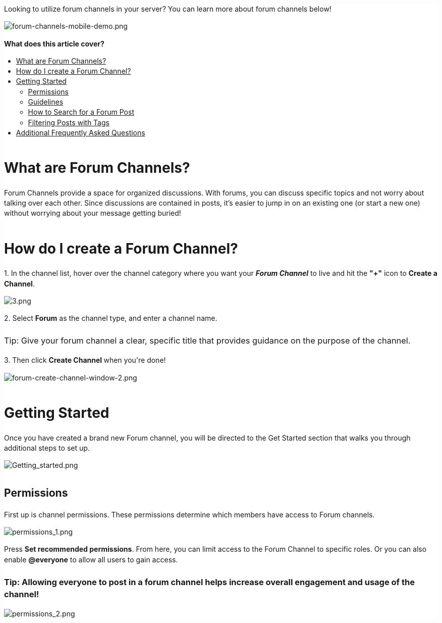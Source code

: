 <p>Looking to utilize forum channels in your server? You can learn more about forum channels below!</p>
<p class="wysiwyg-text-align-center"><img src="https://support.discord.com/hc/article_attachments/8871669698967/forum-channels-mobile-demo.png" alt="forum-channels-mobile-demo.png" width="608" height="397"></p>
<p><span class="wysiwyg-font-size-large"><strong>What does this article cover?</strong></span></p>
<ul>
    <li><a href="#h_01G69FJQWTWN88HFEHK7Z6X79N" target="_self">What are Forum Channels?</a></li>
    <li><a href="#h_01G69FKE0ZAX9C65DCGMJGQKFE" target="_self">How do I create a Forum Channel?</a></li>
    <li>
        <a href="#h_01G69FM0XC0EC3P3VPC78D949E" target="_self">Getting Started</a>
        <ul>
            <li><a href="#h_01G69FMWRMR2K0PAXJM7XNGGW8" target="_self">Permissions</a></li>
            <li><a href="#h_01G69FN6ATWREBCZARMNDSD5BD" target="_self">Guidelines</a></li>
            <li><a href="#h_01GCYC9M00A4SWTAHPK3VW4G78" target="_self">How to Search for a Forum Post</a></li>
            <li><a href="#h_01GCYC9WF5871Q5QSXM6VVTFHV" target="_self">Filtering Posts with Tags</a></li>
        </ul>
    </li>
    <li><a href="#h_01G69FNCKR6XCZKDJKQXC8CYQV" target="_self">Additional Frequently Asked Questions</a></li>
</ul>
<h1 id="h_01G69FJQWTWN88HFEHK7Z6X79N">What are Forum Channels?</h1>
<p><span class="discussion-id-f3716217-c974-4257-ba1f-236017cdcc42 discussion-level-1 discussion-id-f3716217-c974-4257-ba1f-236017cdcc42 notion-enable-hover" data-token-index="1" data-reactroot="">Forum Channels provide a space for organized discussions. With forums, you can discuss specific topics and not worry about talking over each other. Since discussions are contained in posts, it’s easier to jump in on an existing one (or start a new one) without worrying about your message getting buried!</span></p>
<h1 id="h_01G69FKE0ZAX9C65DCGMJGQKFE">How do I create a Forum Channel?</h1>
<p>1. In the channel list, hover over the channel category where you want your <em><strong>Forum Channel</strong></em> to live and hit the <strong>"+"</strong> icon to <strong>Create a Channel</strong>.</p>
<p class="wysiwyg-text-align-center"><img src="https://support.discord.com/hc/article_attachments/6289486804759/3.png" alt="3.png"></p>
<p>2. Select <strong>Forum</strong> as the channel type, and enter a channel name.</p>
<h3><span style="font-weight: 400;">Tip: Give your forum channel a clear, specific title that provides guidance on the purpose of the channel.</span></h3>
<p>3. Then click <strong>Create Channel </strong>when you're done!</p>
<p class="wysiwyg-text-align-center"><img src="https://support.discord.com/hc/article_attachments/8871670593303/forum-create-channel-window-2.png" alt="forum-create-channel-window-2.png" width="348" height="555"></p>
<h1 id="h_01G69FM0XC0EC3P3VPC78D949E">Getting Started</h1>
<p class="wysiwyg-text-align-left"><span style="font-weight: 400;">Once you have created a brand new Forum channel, you will be directed to the Get Started section that walks you through additional steps to set up.</span></p>
<p class="wysiwyg-text-align-center"><img src="https://support.discord.com/hc/article_attachments/6289594198807/Getting_started.png" alt="Getting_started.png" width="794" height="425"></p>
<h2 id="h_01G69FMWRMR2K0PAXJM7XNGGW8">Permissions</h2>
<p class="wysiwyg-text-align-left">First up is channel permissions. These permissions determine which members have access to Forum channels.</p>
<p class="wysiwyg-text-align-center"><img src="https://support.discord.com/hc/article_attachments/6289611533719/permissions_1.png" alt="permissions_1.png" width="794" height="425"></p>
<p>Press <strong><span class="notion-enable-hover" data-token-index="1" data-reactroot="">Set recommended permissions</span></strong>. From here, you can limit access to the Forum Channel to specific roles. Or y<span class="discussion-id-87674705-1f03-4f41-a49f-9ccb8f07cdd5 discussion-level-1 discussion-id-87674705-1f03-4f41-a49f-9ccb8f07cdd5 notion-enable-hover" data-token-index="3" data-reactroot="">ou can also enable </span><strong><span class="discussion-id-87674705-1f03-4f41-a49f-9ccb8f07cdd5 discussion-level-1 discussion-id-87674705-1f03-4f41-a49f-9ccb8f07cdd5 notion-enable-hover" data-token-index="4" data-reactroot="">@everyone</span></strong><span class="discussion-id-87674705-1f03-4f41-a49f-9ccb8f07cdd5 discussion-level-1 discussion-id-87674705-1f03-4f41-a49f-9ccb8f07cdd5 notion-enable-hover" data-token-index="5" data-reactroot=""> to allow all users to gain access.</span></p>
<h3><span class="discussion-id-87674705-1f03-4f41-a49f-9ccb8f07cdd5 discussion-level-1 discussion-id-87674705-1f03-4f41-a49f-9ccb8f07cdd5 notion-enable-hover" data-token-index="5" data-reactroot=""><span class="notion-enable-hover" data-token-index="0" data-reactroot="">Tip</span>: Allowing everyone to post in a forum channel helps increase overall engagement and usage of the channel!</span></h3>
<p class="wysiwyg-text-align-center"><img src="https://support.discord.com/hc/article_attachments/6289608632215/permissions_2.png" alt="permissions_2.png"></p>